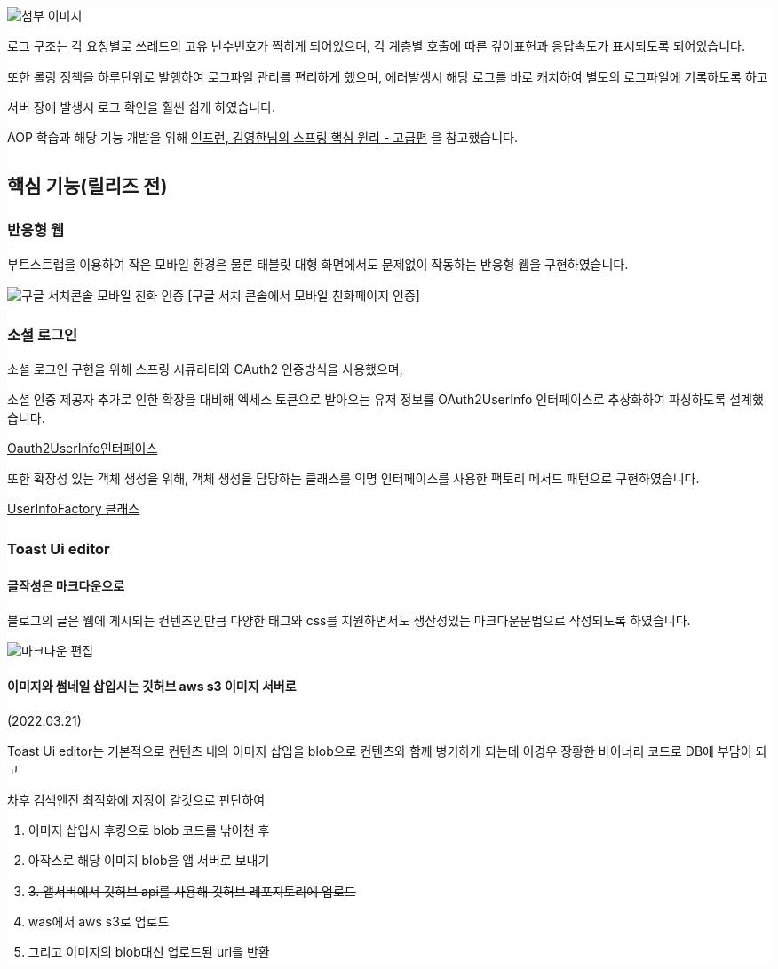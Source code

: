 ![첨부 이미지](https://github.com/jinia91/blogBackUp/blob/main/img/c8906aeb-6c41-40fa-a580-514e1da1d640.png?raw=true)

로그 구조는 각 요청별로 쓰레드의 고유 난수번호가 찍히게 되어있으며, 각 계층별 호출에 따른 깊이표현과 응답속도가 표시되도록 되어있습니다.

또한 롤링 정책을 하루단위로 발행하여 로그파일 관리를 편리하게 했으며, 에러발생시 해당 로그를 바로 캐치하여 별도의 로그파일에 기록하도록 하고

서버 장애 발생시 로그 확인을 훨씬 쉽게 하였습니다.

AOP 학습과 해당 기능 개발을 위해 [인프런, 김영한님의 스프링 핵심 원리 - 고급편](https://www.inflearn.com/course/%EC%8A%A4%ED%94%84%EB%A7%81-%ED%95%B5%EC%8B%AC-%EC%9B%90%EB%A6%AC-%EA%B3%A0%EA%B8%89%ED%8E%B8/dashboard) 을 참고했습니다.


## 핵심 기능(릴리즈 전)

### 반응형 웹

부트스트랩을 이용하여 작은 모바일 환경은 물론 태블릿 대형 화면에서도 문제없이 작동하는 반응형 웹을 구현하였습니다.

![구글 서치콘솔 모바일 친화 인증](https://github.com/jinia91/blogBackUp/blob/main/img/bf4c2ba2-2446-47c1-bcdd-f69157bf4d29.png?raw=true)
[구글 서치 콘솔에서 모바일 친화페이지 인증]

### 소셜 로그인

소셜 로그인 구현을 위해 스프링 시큐리티와 OAuth2 인증방식을 사용했으며,

소셜 인증 제공자 추가로 인한 확장을 대비해 엑세스 토큰으로 받아오는 유저 정보를 OAuth2UserInfo 인터페이스로 추상화하여 파싱하도록 설계했습니다.

[Oauth2UserInfo인터페이스](https://github.com/jinia91/blog/blob/a1d9381d8675ef01fbe3cf7371fe642a1847a943/src/main/java/myblog/blog/member/auth/userinfo/Oauth2UserInfo.java#L8)

또한 확장성 있는 객체 생성을 위해, 객체 생성을 담당하는 클래스를 익명 인터페이스를 사용한 팩토리 메서드 패턴으로 구현하였습니다.

[UserInfoFactory 클래스](https://github.com/jinia91/blog/blob/a1d9381d8675ef01fbe3cf7371fe642a1847a943/src/main/java/myblog/blog/member/auth/UserInfoFactory.java#L18)

### Toast Ui editor

#### 글작성은 마크다운으로

블로그의 글은 웹에 게시되는 컨텐츠인만큼 다양한 태그와 css를 지원하면서도 생산성있는 마크다운문법으로 작성되도록 하였습니다.

![마크다운 편집](https://github.com/jinia91/blogBackUp/blob/main/img/080e9414-2691-461f-b0d1-7590bf562e20.png?raw=true)

#### 이미지와 썸네일 삽입시는 ~~깃허브~~ aws s3 이미지 서버로
(2022.03.21)

Toast Ui editor는 기본적으로 컨텐츠 내의 이미지 삽입을 blob으로 컨텐츠와 함께 병기하게 되는데 이경우 장황한 바이너리 코드로 DB에 부담이 되고

차후 검색엔진 최적화에 지장이 갈것으로 판단하여

1. 이미지 삽입시 후킹으로 blob 코드를 낚아챈 후
2. 아작스로 해당 이미지 blob을 앱 서버로 보내기

3. ~~3. 앱서버에서 깃허브 api를 사용해 깃허브 레포지토리에 업로드~~
4. was에서 aws s3로 업로드
5. 그리고 이미지의 blob대신 업로드된 url을 반환
